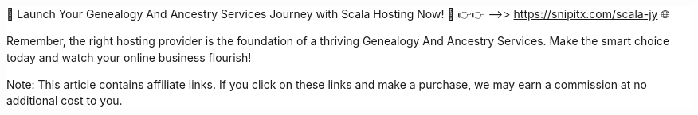 🚀 Launch Your Genealogy And Ancestry Services Journey with Scala Hosting Now! 🌟
👉👉 -->> https://snipitx.com/scala-jy 🌐

Remember, the right hosting provider is the foundation of a thriving Genealogy And Ancestry Services. Make the smart choice today and watch your online business flourish!

Note: This article contains affiliate links. If you click on these links and make a purchase, we may earn a commission at no additional cost to you.